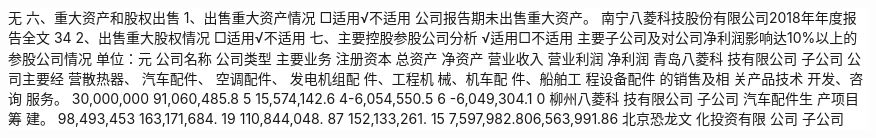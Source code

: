 无
六、重大资产和股权出售
1、出售重大资产情况
□适用√不适用
公司报告期未出售重大资产。
南宁八菱科技股份有限公司2018年年度报告全文
34
2、出售重大股权情况
□适用√不适用
七、主要控股参股公司分析
√适用□不适用
主要子公司及对公司净利润影响达10%以上的参股公司情况
单位：元
公司名称
公司类型
主要业务
注册资本
总资产
净资产
营业收入
营业利润
净利润
青岛八菱科
技有限公司
子公司
公司主要经
营散热器、
汽车配件、
空调配件、
发电机组配
件、工程机
械、机车配
件、船舶工
程设备配件
的销售及相
关产品技术
开发、咨询
服务。
30,000,000
91,060,485.8
5
15,574,142.6
4-6,054,550.5
6
-6,049,304.1
0
柳州八菱科
技有限公司
子公司
汽车配件生
产项目筹
建。
98,493,453
163,171,684.
19
110,844,048.
87
152,133,261.
15
7,597,982.806,563,991.86
北京恐龙文
化投资有限
公司
子公司